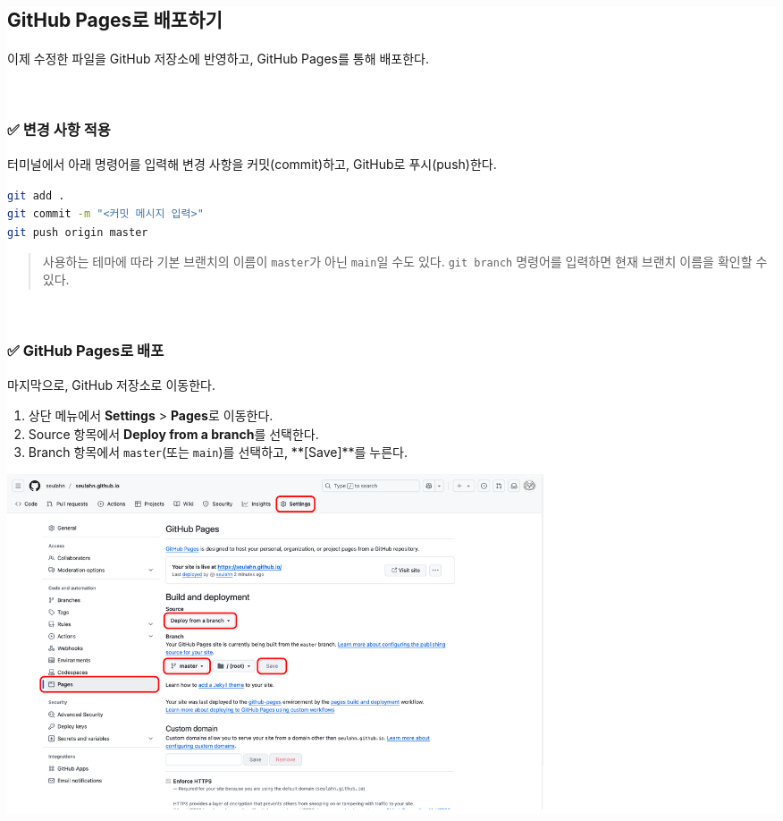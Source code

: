 
## GitHub Pages로 배포하기

이제 수정한 파일을 GitHub 저장소에 반영하고, GitHub Pages를 통해 배포한다.

<br>

### ✅ **변경 사항 적용**

터미널에서 아래 명령어를 입력해 변경 사항을 커밋(commit)하고, GitHub로 푸시(push)한다.

```bash
git add .
git commit -m "<커밋 메시지 입력>"
git push origin master
```

> 사용하는 테마에 따라 기본 브랜치의 이름이 `master`가 아닌 `main`일 수도 있다. `git branch` 명령어를 입력하면 현재 브랜치 이름을 확인할 수 있다.
> 

<br>

### ✅ **GitHub Pages로 배포**

마지막으로, GitHub 저장소로 이동한다.

1. 상단 메뉴에서 **Settings** > **Pages**로 이동한다.
2. Source 항목에서 **Deploy from a branch**를 선택한다.
3. Branch 항목에서 `master`(또는 `main`)를 선택하고, **[Save]**를 누른다.

<img src="/assets/images/posts_img/2025-05-07-github-blog-start-3/01-github-pages-settings.png" alt="GitHub Pages 설정 화면" width="600">
